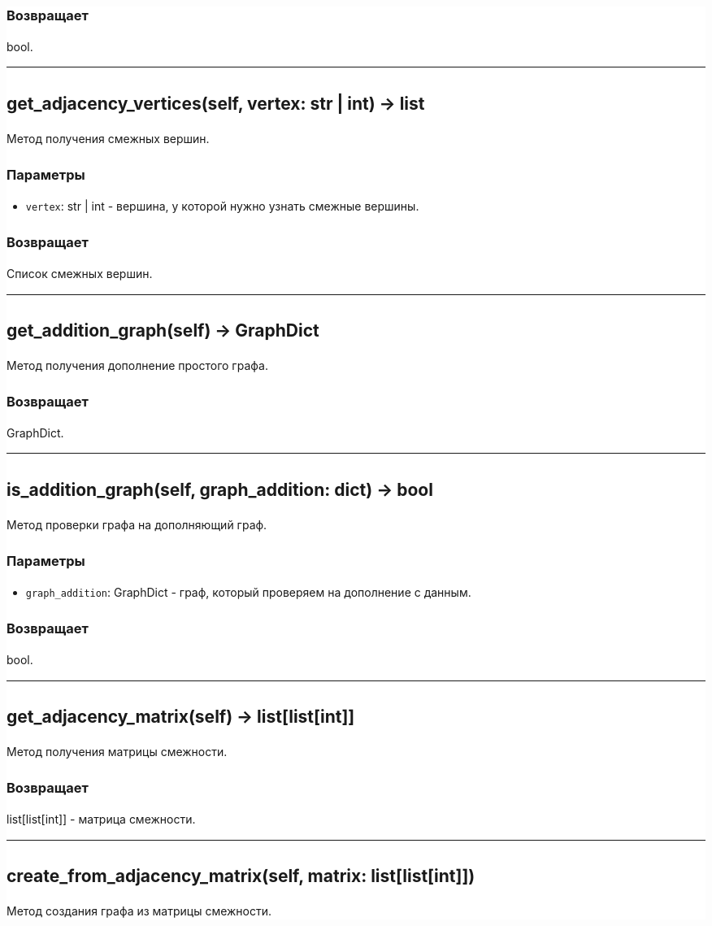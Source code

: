 ### Возвращает
bool.

---

## get_adjacency_vertices(self, vertex: str | int) -> list
Метод получения смежных вершин.

### Параметры
- `vertex`: str | int - вершина, у которой нужно узнать смежные вершины.

### Возвращает
Список смежных вершин.

---

## get_addition_graph(self) -> GraphDict
Метод получения дополнение простого графа.

### Возвращает
GraphDict.

---

## is_addition_graph(self, graph_addition: dict) -> bool
Метод проверки графа на дополняющий граф.

### Параметры
- `graph_addition`: GraphDict - граф, который проверяем на дополнение с данным.

### Возвращает
bool.

---

## get_adjacency_matrix(self) -> list[list[int]]
Метод получения матрицы смежности.

### Возвращает
list[list[int]] - матрица смежности.

---

## create_from_adjacency_matrix(self, matrix: list[list[int]])
Метод создания графа из матрицы смежности.
